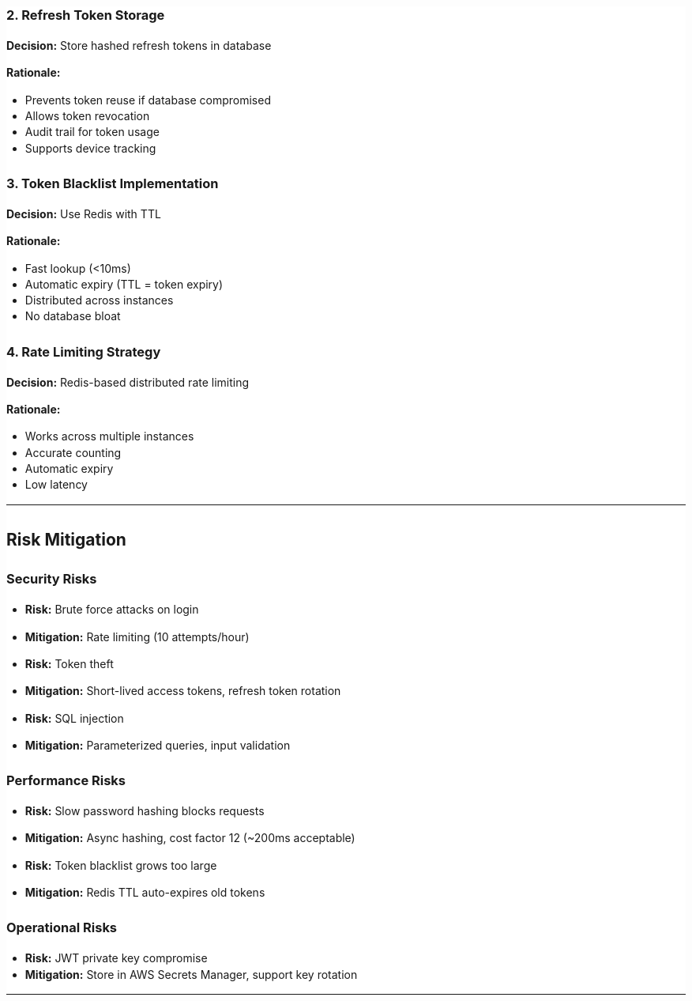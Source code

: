 ### 2. Refresh Token Storage
**Decision:** Store hashed refresh tokens in database

**Rationale:**
- Prevents token reuse if database compromised
- Allows token revocation
- Audit trail for token usage
- Supports device tracking

### 3. Token Blacklist Implementation
**Decision:** Use Redis with TTL

**Rationale:**
- Fast lookup (<10ms)
- Automatic expiry (TTL = token expiry)
- Distributed across instances
- No database bloat

### 4. Rate Limiting Strategy
**Decision:** Redis-based distributed rate limiting

**Rationale:**
- Works across multiple instances
- Accurate counting
- Automatic expiry
- Low latency

---

## Risk Mitigation

### Security Risks
- **Risk:** Brute force attacks on login
- **Mitigation:** Rate limiting (10 attempts/hour)

- **Risk:** Token theft
- **Mitigation:** Short-lived access tokens, refresh token rotation

- **Risk:** SQL injection
- **Mitigation:** Parameterized queries, input validation

### Performance Risks
- **Risk:** Slow password hashing blocks requests
- **Mitigation:** Async hashing, cost factor 12 (~200ms acceptable)

- **Risk:** Token blacklist grows too large
- **Mitigation:** Redis TTL auto-expires old tokens

### Operational Risks
- **Risk:** JWT private key compromise
- **Mitigation:** Store in AWS Secrets Manager, support key rotation

---